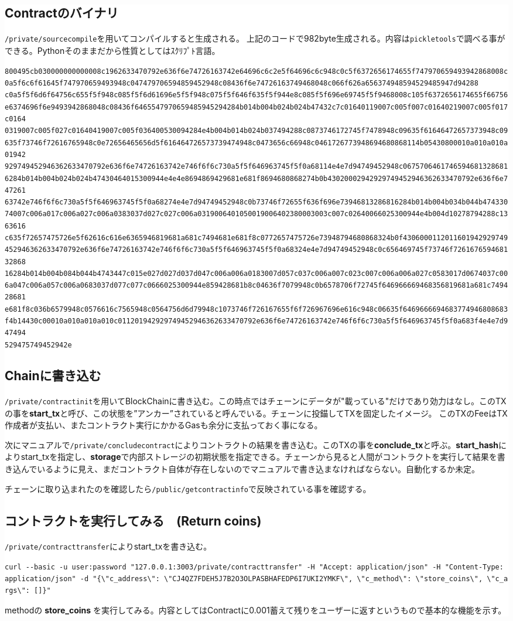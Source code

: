 Contractのバイナリ
----
`/private/sourcecompile`を用いてコンパイルすると生成される。
上記のコードで982byte生成される。内容は`pickletools`で調べる事ができる。Pythonそのままだから性質としてはｽｸﾘﾌﾟﾄ言語。
```
800495cb030000000000008c1962633470792e636f6e74726163742e64696c6c2e5f64696c6c948c0c5f6372656174655f747970659493942868008c0a5f6c6f61645f747970659493948c047479706594859452948c08436f6e74726163749468048c066f626a656374948594529485947d94288
c0a5f5f6d6f64756c655f5f948c085f5f6d61696e5f5f948c075f5f646f635f5f944e8c085f5f696e69745f5f9468008c105f6372656174655f66756e6374696f6e9493942868048c08436f6465547970659485945294284b014b004b024b024b47432c7c01640119007c005f007c01640219007c005f017c0164
0319007c005f027c01640419007c005f036400530094284e4b004b014b024b037494288c0873746172745f7478948c09635f61646472657373948c09635f73746f72616765948c0e72656465656d5f616464726573739474948c0473656c66948c0461726773948694680868114b05430800010a010a010a01942
929749452946362633470792e636f6e74726163742e746f6f6c730a5f5f646963745f5f0a68114e4e7d94749452948c06757064617465946813286816284b014b004b024b024b47430464015300944e4e4e8694869429681e681f8694680868274b0b43020002942929749452946362633470792e636f6e747261
63742e746f6f6c730a5f5f646963745f5f0a68274e4e7d94749452948c0b73746f72655f636f696e73946813286816284b014b004b034b044b47433074007c006a017c006a027c006a0383037d027c027c006a0319006401050019006402380003003c007c02640066025300944e4b004d10278794288c1363616
c635f72657475726e5f62616c616e6365946819681a681c7494681e681f8c0772657475726e73948794680868324b0f4306000112011601942929749452946362633470792e636f6e74726163742e746f6f6c730a5f5f646963745f5f0a68324e4e7d94749452948c0c656469745f73746f726167659468132868
16284b014b004b084b044b4743447c015e027d027d037d047c006a006a0183007d057c037c006a007c023c007c006a006a027c0583017d0674037c006a047c006a057c006a0683037d077c077c0666025300944e859428681b8c04636f7079948c0b6578706f72745f646966669468356819681a681c749428681
e681f8c036b6579948c0576616c7565948c0564756d6d79948c1073746f726167655f6f726967696e616c948c06635f6469666694683774946808683f4b14430c00010a010a010a010c011201942929749452946362633470792e636f6e74726163742e746f6f6c730a5f5f646963745f5f0a683f4e4e7d947494
529475749452942e
```

Chainに書き込む
----
`/private/contractinit`を用いてBlockChainに書き込む。この時点ではチェーンにデータが"載っている"だけであり効力はなし。このTXの事を**start_tx**と呼び、この状態を”アンカー”されていると呼んでいる。チェーンに投錨してTXを固定したイメージ。
このTXのFeeはTX作成者が支払い、またコントラクト実行にかかるGasも余分に支払っておく事になる。

次にマニュアルで`/private/concludecontract`によりコントラクトの結果を書き込む。このTXの事を**conclude_tx**と呼ぶ。**start_hash**によりstart_txを指定し、**storage**で内部ストレージの初期状態を指定できる。チェーンから見ると人間がコントラクトを実行して結果を書き込んでいるように見え、まだコントラクト自体が存在しないのでマニュアルで書き込まなければならない。自動化するか未定。

チェーンに取り込まれたのを確認したら`/public/getcontractinfo`で反映されている事を確認する。


コントラクトを実行してみる　(Return coins)
----
`/private/contracttransfer`によりstart_txを書き込む。
```bash=
curl --basic -u user:password "127.0.0.1:3003/private/contracttransfer" -H "Accept: application/json" -H "Content-Type: application/json" -d "{\"c_address\": \"CJ4QZ7FDEH5J7B2O3OLPASBHAFEDP6I7UKI2YMKF\", \"c_method\": \"store_coins\", \"c_args\": []}"
```
methodの **store_coins** を実行してみる。内容としてはContractに0.001蓄えて残りをユーザーに返すというもので基本的な機能を示す。

